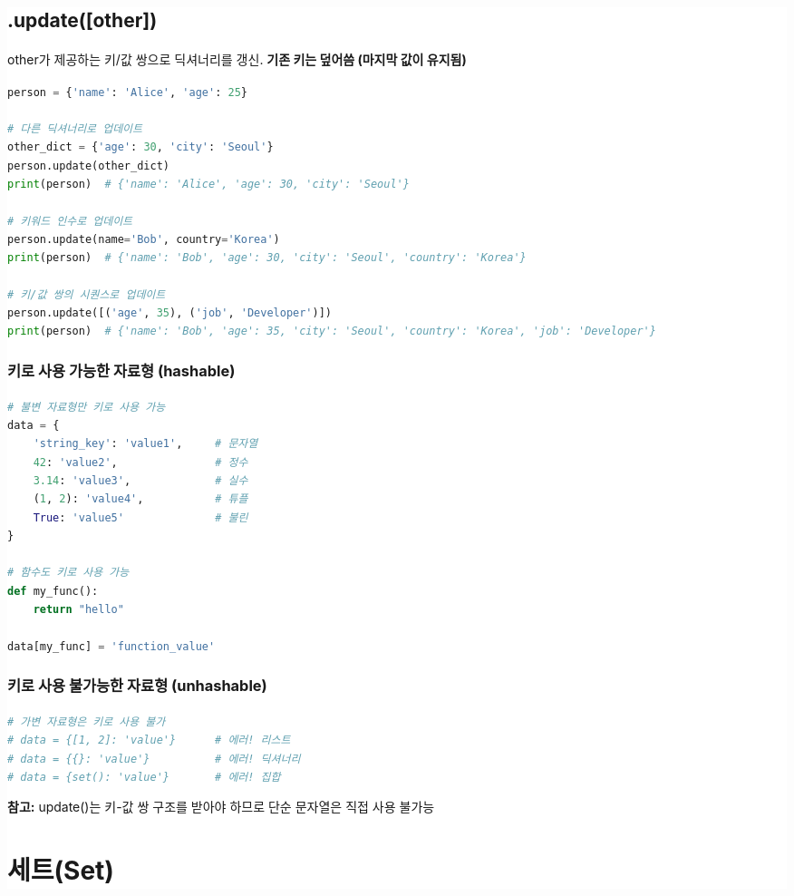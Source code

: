 
## .update([other])
other가 제공하는 키/값 쌍으로 딕셔너리를 갱신. **기존 키는 덮어씀 (마지막 값이 유지됨)**

```python
person = {'name': 'Alice', 'age': 25}

# 다른 딕셔너리로 업데이트
other_dict = {'age': 30, 'city': 'Seoul'}
person.update(other_dict)
print(person)  # {'name': 'Alice', 'age': 30, 'city': 'Seoul'}

# 키워드 인수로 업데이트
person.update(name='Bob', country='Korea')
print(person)  # {'name': 'Bob', 'age': 30, 'city': 'Seoul', 'country': 'Korea'}

# 키/값 쌍의 시퀀스로 업데이트
person.update([('age', 35), ('job', 'Developer')])
print(person)  # {'name': 'Bob', 'age': 35, 'city': 'Seoul', 'country': 'Korea', 'job': 'Developer'}
```

### 키로 사용 가능한 자료형 (hashable)
```python
# 불변 자료형만 키로 사용 가능
data = {
    'string_key': 'value1',     # 문자열
    42: 'value2',               # 정수
    3.14: 'value3',             # 실수
    (1, 2): 'value4',           # 튜플
    True: 'value5'              # 불린
}

# 함수도 키로 사용 가능
def my_func():
    return "hello"

data[my_func] = 'function_value'
```

### 키로 사용 불가능한 자료형 (unhashable)
```python
# 가변 자료형은 키로 사용 불가
# data = {[1, 2]: 'value'}      # 에러! 리스트
# data = {{}: 'value'}          # 에러! 딕셔너리  
# data = {set(): 'value'}       # 에러! 집합
```

**참고:** update()는 키-값 쌍 구조를 받아야 하므로 단순 문자열은 직접 사용 불가능



# 세트(Set)
